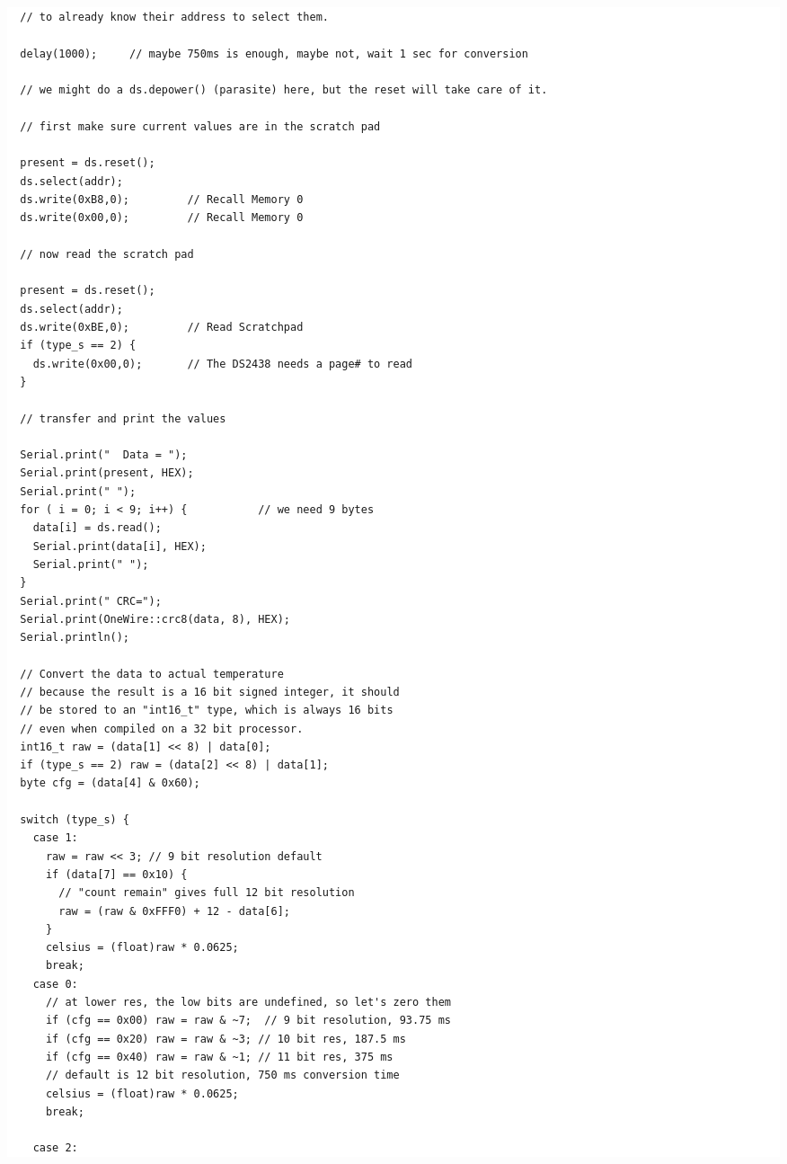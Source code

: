 ```
  // to already know their address to select them.

  delay(1000);     // maybe 750ms is enough, maybe not, wait 1 sec for conversion

  // we might do a ds.depower() (parasite) here, but the reset will take care of it.

  // first make sure current values are in the scratch pad

  present = ds.reset();
  ds.select(addr);
  ds.write(0xB8,0);         // Recall Memory 0
  ds.write(0x00,0);         // Recall Memory 0

  // now read the scratch pad

  present = ds.reset();
  ds.select(addr);
  ds.write(0xBE,0);         // Read Scratchpad
  if (type_s == 2) {
    ds.write(0x00,0);       // The DS2438 needs a page# to read
  }

  // transfer and print the values

  Serial.print("  Data = ");
  Serial.print(present, HEX);
  Serial.print(" ");
  for ( i = 0; i < 9; i++) {           // we need 9 bytes
    data[i] = ds.read();
    Serial.print(data[i], HEX);
    Serial.print(" ");
  }
  Serial.print(" CRC=");
  Serial.print(OneWire::crc8(data, 8), HEX);
  Serial.println();

  // Convert the data to actual temperature
  // because the result is a 16 bit signed integer, it should
  // be stored to an "int16_t" type, which is always 16 bits
  // even when compiled on a 32 bit processor.
  int16_t raw = (data[1] << 8) | data[0];
  if (type_s == 2) raw = (data[2] << 8) | data[1];
  byte cfg = (data[4] & 0x60);

  switch (type_s) {
    case 1:
      raw = raw << 3; // 9 bit resolution default
      if (data[7] == 0x10) {
        // "count remain" gives full 12 bit resolution
        raw = (raw & 0xFFF0) + 12 - data[6];
      }
      celsius = (float)raw * 0.0625;
      break;
    case 0:
      // at lower res, the low bits are undefined, so let's zero them
      if (cfg == 0x00) raw = raw & ~7;  // 9 bit resolution, 93.75 ms
      if (cfg == 0x20) raw = raw & ~3; // 10 bit res, 187.5 ms
      if (cfg == 0x40) raw = raw & ~1; // 11 bit res, 375 ms
      // default is 12 bit resolution, 750 ms conversion time
      celsius = (float)raw * 0.0625;
      break;

    case 2:
```